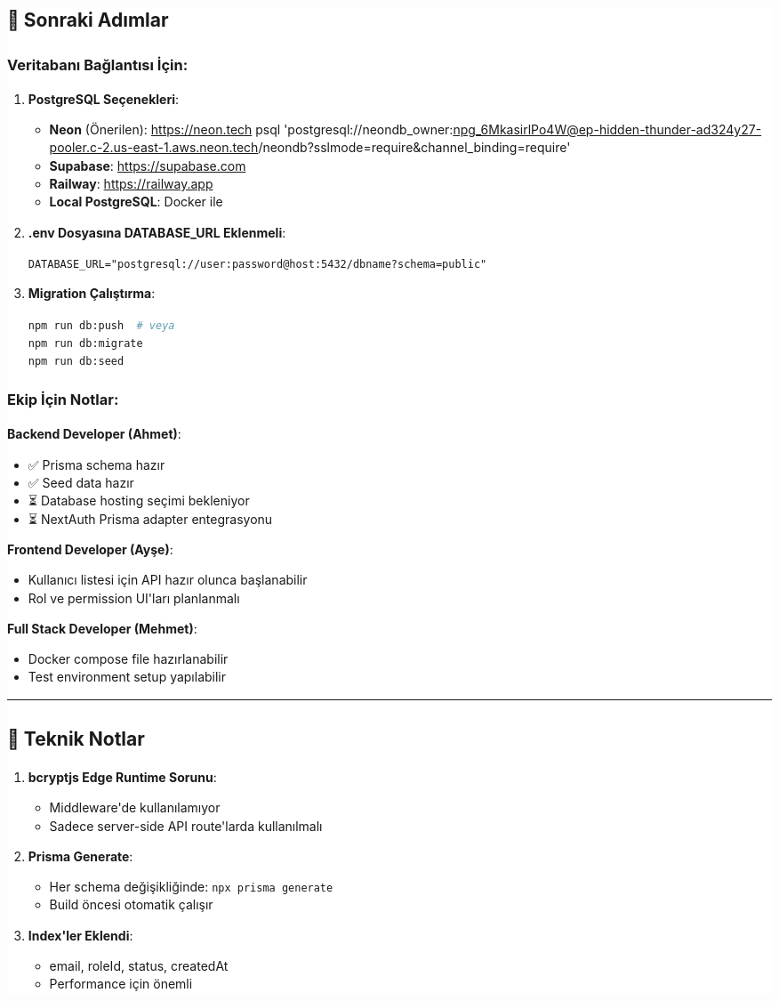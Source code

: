 
## 🚨 Sonraki Adımlar

### Veritabanı Bağlantısı İçin:

1. **PostgreSQL Seçenekleri**:
   - **Neon** (Önerilen): https://neon.tech
   psql 'postgresql://neondb_owner:npg_6MkasirlPo4W@ep-hidden-thunder-ad324y27-pooler.c-2.us-east-1.aws.neon.tech/neondb?sslmode=require&channel_binding=require'
   - **Supabase**: https://supabase.com
   - **Railway**: https://railway.app
   - **Local PostgreSQL**: Docker ile

2. **.env Dosyasına DATABASE_URL Eklenmeli**:
   ```
   DATABASE_URL="postgresql://user:password@host:5432/dbname?schema=public"
   ```

3. **Migration Çalıştırma**:
   ```bash
   npm run db:push  # veya
   npm run db:migrate
   npm run db:seed
   ```

### Ekip İçin Notlar:

**Backend Developer (Ahmet)**:
- ✅ Prisma schema hazır
- ✅ Seed data hazır
- ⏳ Database hosting seçimi bekleniyor
- ⏳ NextAuth Prisma adapter entegrasyonu

**Frontend Developer (Ayşe)**:
- Kullanıcı listesi için API hazır olunca başlanabilir
- Rol ve permission UI'ları planlanmalı

**Full Stack Developer (Mehmet)**:
- Docker compose file hazırlanabilir
- Test environment setup yapılabilir

---

## 📝 Teknik Notlar

1. **bcryptjs Edge Runtime Sorunu**:
   - Middleware'de kullanılamıyor
   - Sadece server-side API route'larda kullanılmalı

2. **Prisma Generate**:
   - Her schema değişikliğinde: `npx prisma generate`
   - Build öncesi otomatik çalışır

3. **Index'ler Eklendi**:
   - email, roleId, status, createdAt
   - Performance için önemli
